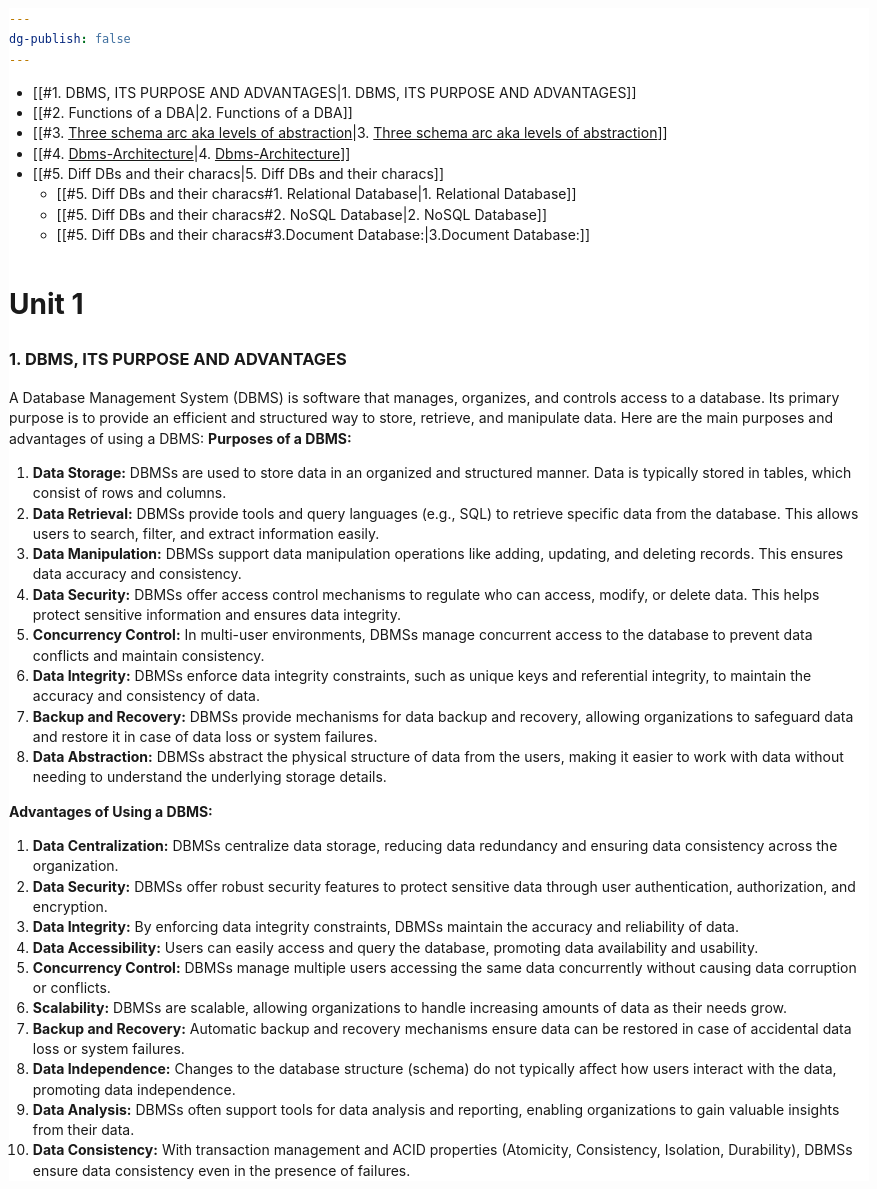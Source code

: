 ```yaml
---
dg-publish: false
---
```

- [[#1. DBMS, ITS PURPOSE AND ADVANTAGES|1. DBMS, ITS PURPOSE AND ADVANTAGES]]
- [[#2. Functions of a DBA|2. Functions of a DBA]]
- [[#3. [Three schema arc aka levels of abstraction](https://www.javatpoint.com/dbms-three-schema-architecture)|3. [Three schema arc aka levels of abstraction](https://www.javatpoint.com/dbms-three-schema-architecture)]]
- [[#4. [Dbms-Architecture](https://www.javatpoint.com/dbms-architecture)|4. [Dbms-Architecture](https://www.javatpoint.com/dbms-architecture)]]
- [[#5. Diff DBs and their characs|5. Diff DBs and their characs]]
	- [[#5. Diff DBs and their characs#1. Relational Database|1. Relational Database]]
	- [[#5. Diff DBs and their characs#2. NoSQL Database|2. NoSQL Database]]
	- [[#5. Diff DBs and their characs#3.Document Database:|3.Document Database:]]
# Unit 1
### 1. DBMS, ITS PURPOSE AND ADVANTAGES
A Database Management System (DBMS) is software that manages, organizes, and controls access to a database. Its primary purpose is to provide an efficient and structured way to store, retrieve, and manipulate data. Here are the main purposes and advantages of using a DBMS:
**Purposes of a DBMS:**
1. **Data Storage:** DBMSs are used to store data in an organized and structured manner. Data is typically stored in tables, which consist of rows and columns.
2. **Data Retrieval:** DBMSs provide tools and query languages (e.g., SQL) to retrieve specific data from the database. This allows users to search, filter, and extract information easily.
3. **Data Manipulation:** DBMSs support data manipulation operations like adding, updating, and deleting records. This ensures data accuracy and consistency.
4. **Data Security:** DBMSs offer access control mechanisms to regulate who can access, modify, or delete data. This helps protect sensitive information and ensures data integrity.
5. **Concurrency Control:** In multi-user environments, DBMSs manage concurrent access to the database to prevent data conflicts and maintain consistency.
6. **Data Integrity:** DBMSs enforce data integrity constraints, such as unique keys and referential integrity, to maintain the accuracy and consistency of data.
7. **Backup and Recovery:** DBMSs provide mechanisms for data backup and recovery, allowing organizations to safeguard data and restore it in case of data loss or system failures.
8. **Data Abstraction:** DBMSs abstract the physical structure of data from the users, making it easier to work with data without needing to understand the underlying storage details.

**Advantages of Using a DBMS:**

1. **Data Centralization:** DBMSs centralize data storage, reducing data redundancy and ensuring data consistency across the organization.
2. **Data Security:** DBMSs offer robust security features to protect sensitive data through user authentication, authorization, and encryption.
3. **Data Integrity:** By enforcing data integrity constraints, DBMSs maintain the accuracy and reliability of data.
4. **Data Accessibility:** Users can easily access and query the database, promoting data availability and usability.
5. **Concurrency Control:** DBMSs manage multiple users accessing the same data concurrently without causing data corruption or conflicts.
6. **Scalability:** DBMSs are scalable, allowing organizations to handle increasing amounts of data as their needs grow.
7. **Backup and Recovery:** Automatic backup and recovery mechanisms ensure data can be restored in case of accidental data loss or system failures.
8. **Data Independence:** Changes to the database structure (schema) do not typically affect how users interact with the data, promoting data independence.
9. **Data Analysis:** DBMSs often support tools for data analysis and reporting, enabling organizations to gain valuable insights from their data.
10. **Data Consistency:** With transaction management and ACID properties (Atomicity, Consistency, Isolation, Durability), DBMSs ensure data consistency even in the presence of failures.
